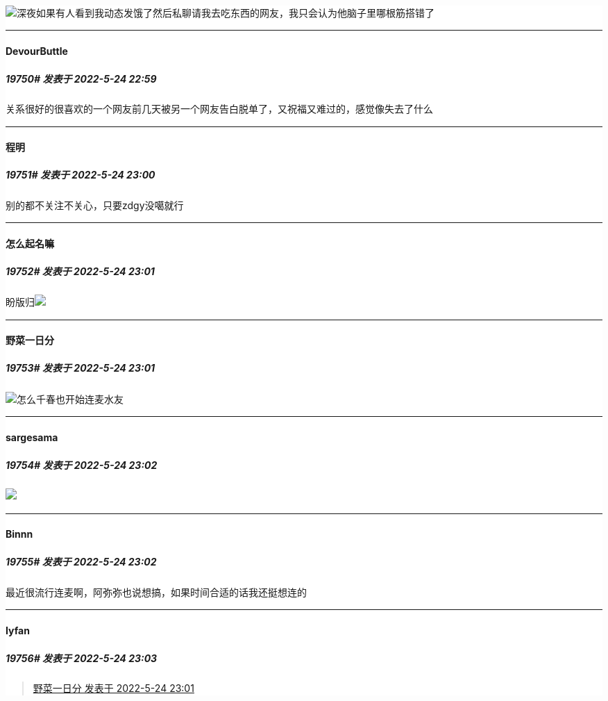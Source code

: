 <img src="https://static.saraba1st.com/image/smiley/face2017/066.png" referrerpolicy="no-referrer">深夜如果有人看到我动态发饿了然后私聊请我去吃东西的网友，我只会认为他脑子里哪根筋搭错了

*****

####  DevourButtle  
##### 19750#       发表于 2022-5-24 22:59

关系很好的很喜欢的一个网友前几天被另一个网友告白脱单了，又祝福又难过的，感觉像失去了什么

*****

####  程明  
##### 19751#       发表于 2022-5-24 23:00

别的都不关注不关心，只要zdgy没噶就行

*****

####  怎么起名嘛  
##### 19752#       发表于 2022-5-24 23:01

盼版归<img src="https://static.saraba1st.com/image/smiley/face2017/140.png" referrerpolicy="no-referrer">

*****

####  野菜一日分  
##### 19753#       发表于 2022-5-24 23:01

<img src="https://static.saraba1st.com/image/smiley/face2017/009.gif" referrerpolicy="no-referrer">怎么千春也开始连麦水友

*****

####  sargesama  
##### 19754#       发表于 2022-5-24 23:02

<img src="https://static.saraba1st.com/image/smiley/face2017/004.gif" referrerpolicy="no-referrer">

*****

####  Binnn  
##### 19755#       发表于 2022-5-24 23:02

最近很流行连麦啊，阿弥弥也说想搞，如果时间合适的话我还挺想连的



*****

####  Iyfan  
##### 19756#       发表于 2022-5-24 23:03

<blockquote><a href="httphttps://bbs.saraba1st.com/2b/forum.php?mod=redirect&amp;goto=findpost&amp;pid=55976403&amp;ptid=2068729" target="_blank">野菜一日分 发表于 2022-5-24 23:01</a>
